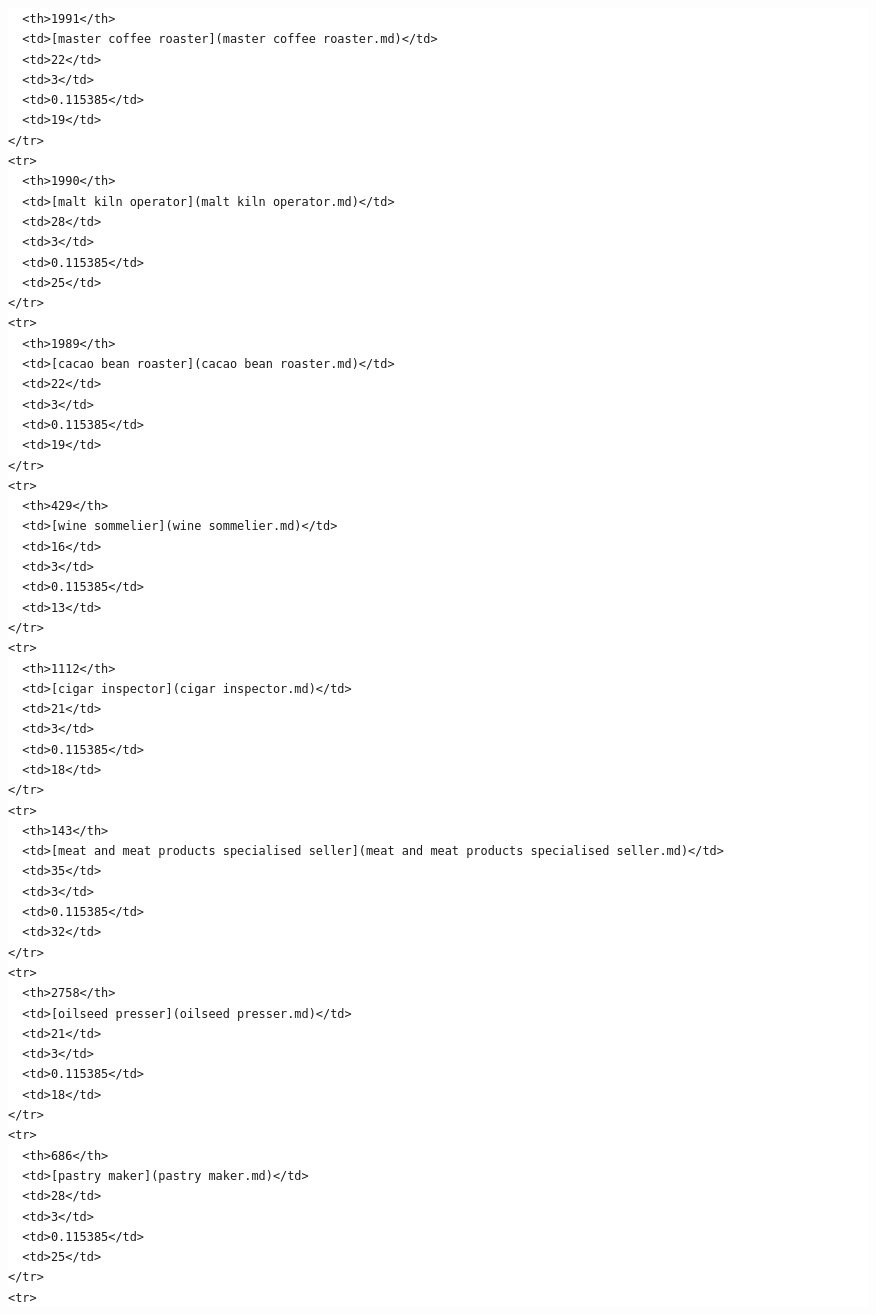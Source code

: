       <th>1991</th>
      <td>[master coffee roaster](master coffee roaster.md)</td>
      <td>22</td>
      <td>3</td>
      <td>0.115385</td>
      <td>19</td>
    </tr>
    <tr>
      <th>1990</th>
      <td>[malt kiln operator](malt kiln operator.md)</td>
      <td>28</td>
      <td>3</td>
      <td>0.115385</td>
      <td>25</td>
    </tr>
    <tr>
      <th>1989</th>
      <td>[cacao bean roaster](cacao bean roaster.md)</td>
      <td>22</td>
      <td>3</td>
      <td>0.115385</td>
      <td>19</td>
    </tr>
    <tr>
      <th>429</th>
      <td>[wine sommelier](wine sommelier.md)</td>
      <td>16</td>
      <td>3</td>
      <td>0.115385</td>
      <td>13</td>
    </tr>
    <tr>
      <th>1112</th>
      <td>[cigar inspector](cigar inspector.md)</td>
      <td>21</td>
      <td>3</td>
      <td>0.115385</td>
      <td>18</td>
    </tr>
    <tr>
      <th>143</th>
      <td>[meat and meat products specialised seller](meat and meat products specialised seller.md)</td>
      <td>35</td>
      <td>3</td>
      <td>0.115385</td>
      <td>32</td>
    </tr>
    <tr>
      <th>2758</th>
      <td>[oilseed presser](oilseed presser.md)</td>
      <td>21</td>
      <td>3</td>
      <td>0.115385</td>
      <td>18</td>
    </tr>
    <tr>
      <th>686</th>
      <td>[pastry maker](pastry maker.md)</td>
      <td>28</td>
      <td>3</td>
      <td>0.115385</td>
      <td>25</td>
    </tr>
    <tr>